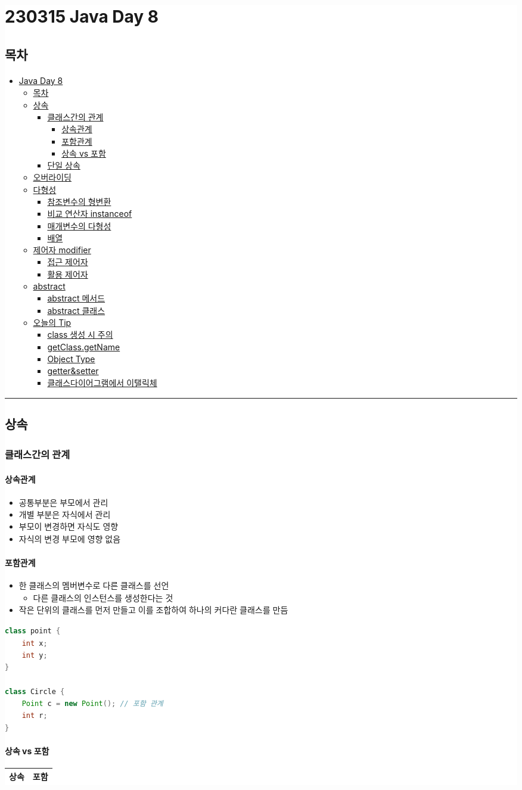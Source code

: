 # 230315 Java Day 8
## 목차


- [Java Day 8](#java-day-8)
    - [목차](#%EB%AA%A9%EC%B0%A8)
    - [상속](#%EC%83%81%EC%86%8D)
        - [클래스간의 관계](#%ED%81%B4%EB%9E%98%EC%8A%A4%EA%B0%84%EC%9D%98-%EA%B4%80%EA%B3%84)
            - [상속관계](#%EC%83%81%EC%86%8D%EA%B4%80%EA%B3%84)
            - [포함관계](#%ED%8F%AC%ED%95%A8%EA%B4%80%EA%B3%84)
            - [상속 vs 포함](#%EC%83%81%EC%86%8D-vs-%ED%8F%AC%ED%95%A8)
        - [단일 상속](#%EB%8B%A8%EC%9D%BC-%EC%83%81%EC%86%8D)
    - [오버라이딩](#%EC%98%A4%EB%B2%84%EB%9D%BC%EC%9D%B4%EB%94%A9)
    - [다형성](#%EB%8B%A4%ED%98%95%EC%84%B1)
        - [참조변수의 형변환](#%EC%B0%B8%EC%A1%B0%EB%B3%80%EC%88%98%EC%9D%98-%ED%98%95%EB%B3%80%ED%99%98)
        - [비교 연산자 instanceof](#%EB%B9%84%EA%B5%90-%EC%97%B0%EC%82%B0%EC%9E%90-instanceof)
        - [매개변수의 다형성](#%EB%A7%A4%EA%B0%9C%EB%B3%80%EC%88%98%EC%9D%98-%EB%8B%A4%ED%98%95%EC%84%B1)
        - [배열](#%EB%B0%B0%EC%97%B4)
    - [제어자 modifier](#%EC%A0%9C%EC%96%B4%EC%9E%90-modifier)
        - [접근 제어자](#%EC%A0%91%EA%B7%BC-%EC%A0%9C%EC%96%B4%EC%9E%90)
        - [활용 제어자](#%ED%99%9C%EC%9A%A9-%EC%A0%9C%EC%96%B4%EC%9E%90)
    - [abstract](#abstract)
        - [abstract 메서드](#abstract-%EB%A9%94%EC%84%9C%EB%93%9C)
        - [abstract 클래스](#abstract-%ED%81%B4%EB%9E%98%EC%8A%A4)
    - [오늘의 Tip](#%EC%98%A4%EB%8A%98%EC%9D%98-tip)
        - [class 생성 시 주의](#class-%EC%83%9D%EC%84%B1-%EC%8B%9C-%EC%A3%BC%EC%9D%98)
        - [getClass.getName](#getclassgetname)
        - [Object Type](#object-type)
        - [getter&setter](#gettersetter)
        - [클래스다이어그램에서 이탤릭체](#%ED%81%B4%EB%9E%98%EC%8A%A4%EB%8B%A4%EC%9D%B4%EC%96%B4%EA%B7%B8%EB%9E%A8%EC%97%90%EC%84%9C-%EC%9D%B4%ED%83%A4%EB%A6%AD%EC%B2%B4)


---
## 상속
### 클래스간의 관계
#### 상속관계
- 공통부분은 부모에서 관리
- 개별 부분은 자식에서 관리
- 부모이 변경하면 자식도 영향
- 자식의 변경 부모에 영향 없음
#### 포함관계
- 한 클래스의 멤버변수로 다른 클래스를 선언
  - 다른 클래스의 인스턴스를 생성한다는 것
- 작은 단위의 클래스를 먼저 만들고 이를 조합하여 하나의 커다란 클래스를 만듬
```java
class point {
    int x;
    int y;
}

class Circle {
    Point c = new Point(); // 포함 관계
    int r;
}
```
#### 상속 vs 포함
| 상속     | 포함        |
| ------ | --------- |